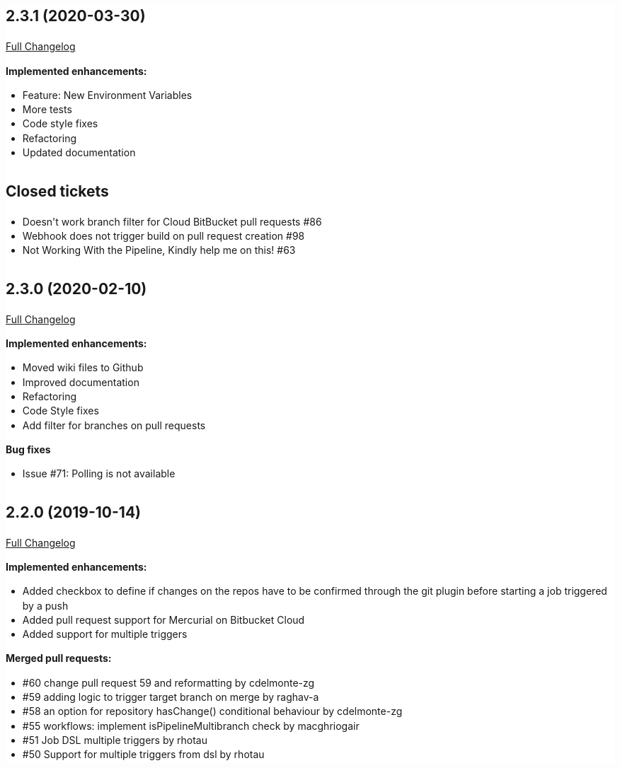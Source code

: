 ## 2.3.1 (2020-03-30)

[Full Changelog](https://github.com/jenkinsci/bitbucket-push-and-pull-request-plugin/compare/bitbucket-push-and-pull-request-2.3.0...bitbucket-push-and-pull-request-2.3.1)

**Implemented enhancements:**

* Feature: New Environment Variables
* More tests
* Code style fixes
* Refactoring
* Updated documentation

## Closed tickets

* Doesn't work branch filter for Cloud BitBucket pull requests #86 
* Webhook does not trigger build on pull request creation #98 
* Not Working With the Pipeline, Kindly help me on this! #63

## 2.3.0 (2020-02-10)

[Full Changelog](https://github.com/jenkinsci/bitbucket-push-and-pull-request-plugin/compare/bitbucket-push-and-pull-request-2.2.0...bitbucket-push-and-pull-request-2.3.0)

**Implemented enhancements:**
- Moved wiki files to Github
- Improved documentation
- Refactoring
- Code Style fixes
- Add filter for branches on pull requests

**Bug fixes**
- Issue #71: Polling is not available

## 2.2.0 (2019-10-14)

[Full Changelog](https://github.com/jenkinsci/bitbucket-push-and-pull-request-plugin/compare/bitbucket-push-and-pull-request-2.0.0...bitbucket-push-and-pull-request-2.2.0)

**Implemented enhancements:**

- Added checkbox to define if changes on the repos have to be confirmed through the git plugin before starting a job triggered by a push
- Added pull request support for Mercurial on Bitbucket Cloud
- Added support for multiple triggers

**Merged pull requests:**

- #60 change pull request 59 and reformatting by cdelmonte-zg
- #59 adding logic to trigger target branch on merge by raghav-a
- #58 an option for repository hasChange() conditional behaviour by cdelmonte-zg
- #55 workflows: implement isPipelineMultibranch check by macghriogair
- #51 Job DSL multiple triggers by rhotau
- #50 Support for multiple triggers from dsl by rhotau
